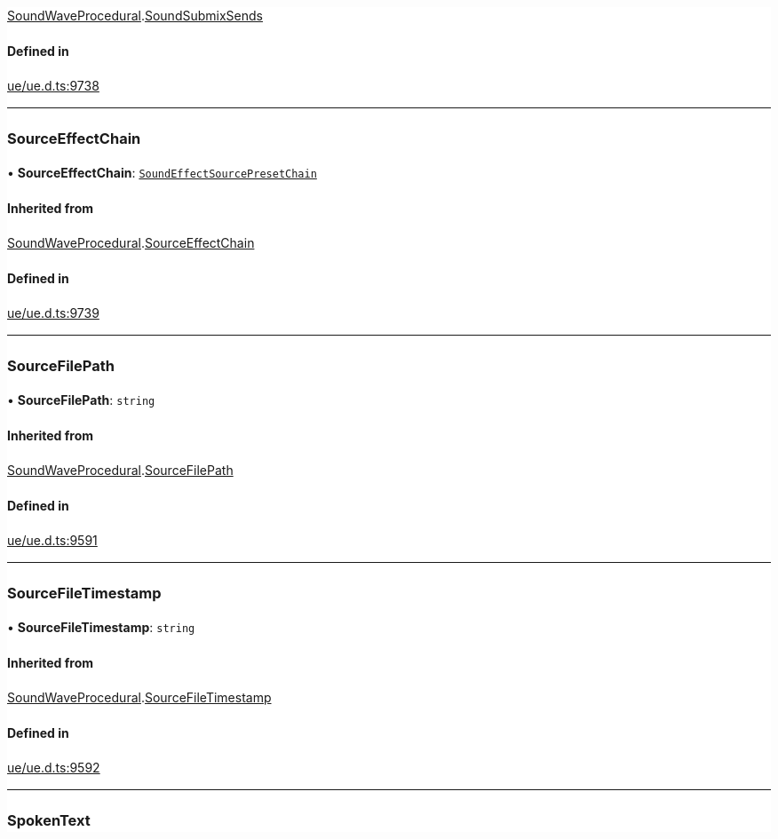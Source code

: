 [SoundWaveProcedural](ue_ue.SoundWaveProcedural.md).[SoundSubmixSends](ue_ue.SoundWaveProcedural.md#soundsubmixsends)

#### Defined in

[ue/ue.d.ts:9738](https://github.com/YugMetaverse/yug_typings/blob/b7d9b19/ue/ue.d.ts#L9738)

___

### SourceEffectChain

• **SourceEffectChain**: [`SoundEffectSourcePresetChain`](ue_ue.SoundEffectSourcePresetChain.md)

#### Inherited from

[SoundWaveProcedural](ue_ue.SoundWaveProcedural.md).[SourceEffectChain](ue_ue.SoundWaveProcedural.md#sourceeffectchain)

#### Defined in

[ue/ue.d.ts:9739](https://github.com/YugMetaverse/yug_typings/blob/b7d9b19/ue/ue.d.ts#L9739)

___

### SourceFilePath

• **SourceFilePath**: `string`

#### Inherited from

[SoundWaveProcedural](ue_ue.SoundWaveProcedural.md).[SourceFilePath](ue_ue.SoundWaveProcedural.md#sourcefilepath)

#### Defined in

[ue/ue.d.ts:9591](https://github.com/YugMetaverse/yug_typings/blob/b7d9b19/ue/ue.d.ts#L9591)

___

### SourceFileTimestamp

• **SourceFileTimestamp**: `string`

#### Inherited from

[SoundWaveProcedural](ue_ue.SoundWaveProcedural.md).[SourceFileTimestamp](ue_ue.SoundWaveProcedural.md#sourcefiletimestamp)

#### Defined in

[ue/ue.d.ts:9592](https://github.com/YugMetaverse/yug_typings/blob/b7d9b19/ue/ue.d.ts#L9592)

___

### SpokenText
